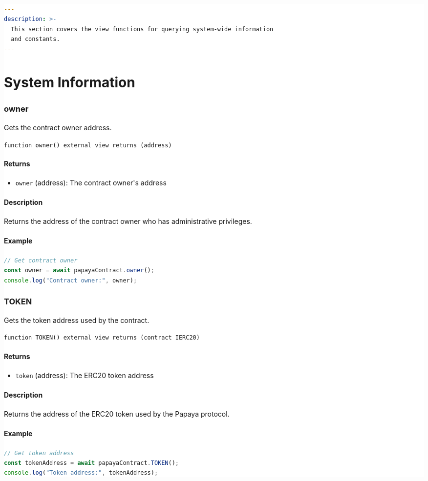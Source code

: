 ```yaml
---
description: >-
  This section covers the view functions for querying system-wide information
  and constants.
---
```


# System Information

### owner

Gets the contract owner address.

```solidity
function owner() external view returns (address)
```

#### Returns

* `owner` (address): The contract owner's address

#### Description

Returns the address of the contract owner who has administrative privileges.

#### Example

```javascript
// Get contract owner
const owner = await papayaContract.owner();
console.log("Contract owner:", owner);
```

### TOKEN

Gets the token address used by the contract.

```solidity
function TOKEN() external view returns (contract IERC20)
```

#### Returns

* `token` (address): The ERC20 token address

#### Description

Returns the address of the ERC20 token used by the Papaya protocol.

#### Example

```javascript
// Get token address
const tokenAddress = await papayaContract.TOKEN();
console.log("Token address:", tokenAddress);
```
